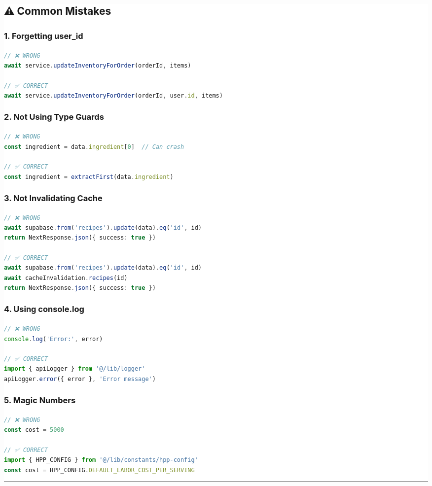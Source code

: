 
## ⚠️ Common Mistakes

### 1. Forgetting user_id

```typescript
// ❌ WRONG
await service.updateInventoryForOrder(orderId, items)

// ✅ CORRECT
await service.updateInventoryForOrder(orderId, user.id, items)
```

### 2. Not Using Type Guards

```typescript
// ❌ WRONG
const ingredient = data.ingredient[0]  // Can crash

// ✅ CORRECT
const ingredient = extractFirst(data.ingredient)
```

### 3. Not Invalidating Cache

```typescript
// ❌ WRONG
await supabase.from('recipes').update(data).eq('id', id)
return NextResponse.json({ success: true })

// ✅ CORRECT
await supabase.from('recipes').update(data).eq('id', id)
await cacheInvalidation.recipes(id)
return NextResponse.json({ success: true })
```

### 4. Using console.log

```typescript
// ❌ WRONG
console.log('Error:', error)

// ✅ CORRECT
import { apiLogger } from '@/lib/logger'
apiLogger.error({ error }, 'Error message')
```

### 5. Magic Numbers

```typescript
// ❌ WRONG
const cost = 5000

// ✅ CORRECT
import { HPP_CONFIG } from '@/lib/constants/hpp-config'
const cost = HPP_CONFIG.DEFAULT_LABOR_COST_PER_SERVING
```

---
